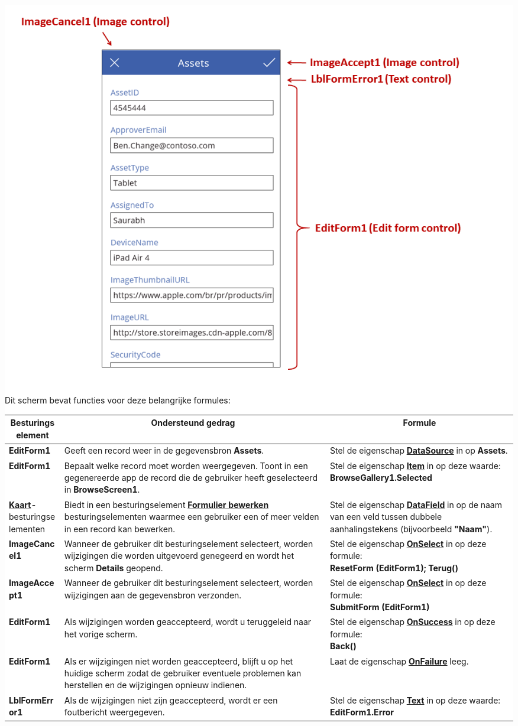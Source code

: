 ![Besturingselementen van het scherm Bewerken](./media/working-with-forms/afd-edit-screen-basic.png)

Dit scherm bevat functies voor deze belangrijke formules:

| Besturingselement | Ondersteund gedrag | Formule |
| --- | --- | --- |
| **EditForm1** |Geeft een record weer in de gegevensbron **Assets**. |Stel de eigenschap **[DataSource](controls/control-form-detail.md)** in op **Assets**. |
| **EditForm1** |Bepaalt welke record moet worden weergegeven. Toont in een gegenereerde app de record die de gebruiker heeft geselecteerd in **BrowseScreen1**. |Stel de eigenschap **[Item](controls/control-form-detail.md)** in op deze waarde:<br>**BrowseGallery1.Selected** |
| **[Kaart](controls/control-card.md)**-besturingselementen |Biedt in een besturingselement **[Formulier bewerken](controls/control-form-detail.md)** besturingselementen waarmee een gebruiker een of meer velden in een record kan bewerken. |Stel de eigenschap **[DataField](controls/control-card.md)** in op de naam van een veld tussen dubbele aanhalingstekens (bijvoorbeeld **"Naam"**). |
| **ImageCancel1** |Wanneer de gebruiker dit besturingselement selecteert, worden wijzigingen die worden uitgevoerd genegeerd en wordt het scherm **Details** geopend. |Stel de eigenschap **[OnSelect](controls/properties-core.md)** in op deze formule:<br>**ResetForm (EditForm1); Terug()** |
| **ImageAccept1** |Wanneer de gebruiker dit besturingselement selecteert, worden wijzigingen aan de gegevensbron verzonden. |Stel de eigenschap **[OnSelect](controls/properties-core.md)** in op deze formule:<br>**SubmitForm (EditForm1)** |
| **EditForm1** |Als wijzigingen worden geaccepteerd, wordt u teruggeleid naar het vorige scherm. |Stel de eigenschap **[OnSuccess](controls/control-form-detail.md)** in op deze formule:<br>**Back()** |
| **EditForm1** |Als er wijzigingen niet worden geaccepteerd, blijft u op het huidige scherm zodat de gebruiker eventuele problemen kan herstellen en de wijzigingen opnieuw indienen. |Laat de eigenschap **[OnFailure](controls/control-form-detail.md)** leeg. |
| **LblFormError1** |Als de wijzigingen niet zijn geaccepteerd, wordt er een foutbericht weergegeven. |Stel de eigenschap **[Text](controls/properties-core.md)** in op deze waarde:<br>**EditForm1.Error** |

